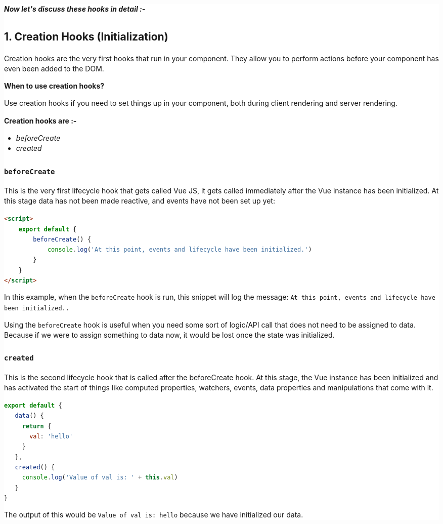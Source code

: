 __*Now let's discuss these hooks in detail :-*__ 

## 1. Creation Hooks (Initialization)

Creation hooks are the very first hooks that run in your component. They allow you to perform actions before your component has even been added to the DOM.

**When to use creation hooks?**

Use creation hooks if you need to set things up in your component, both during client rendering and server rendering.

**Creation hooks are :-**

* _beforeCreate_
* _created_

### `beforeCreate`

This is the very first lifecycle hook that gets called Vue JS, it gets called immediately after the Vue instance has been initialized. At this stage data has not been made reactive, and events have not been set up yet:

```HTML
<script>
    export default {
        beforeCreate() {
            console.log('At this point, events and lifecycle have been initialized.')
        }
    }
</script>
```
In this example, when the `beforeCreate` hook is run, this snippet will log the message: `At this point, events and lifecycle have been initialized..`

Using the `beforeCreate` hook is useful when you need some sort of logic/API call that does not need to be assigned to data. Because if we were to assign something to data now, it would be lost once the state was initialized.

### `created`

This is the second lifecycle hook that is called after the beforeCreate hook. At this stage, the Vue instance has been initialized and has activated the start of things like computed properties, watchers, events, data properties and manipulations that come with it.

```javascript
export default {
   data() { 
     return { 
       val: 'hello'    
     }
   },
   created() {     
     console.log('Value of val is: ' + this.val)   
   }
}
```
The output of this would be `Value of val is: hello` because we have initialized our data.
